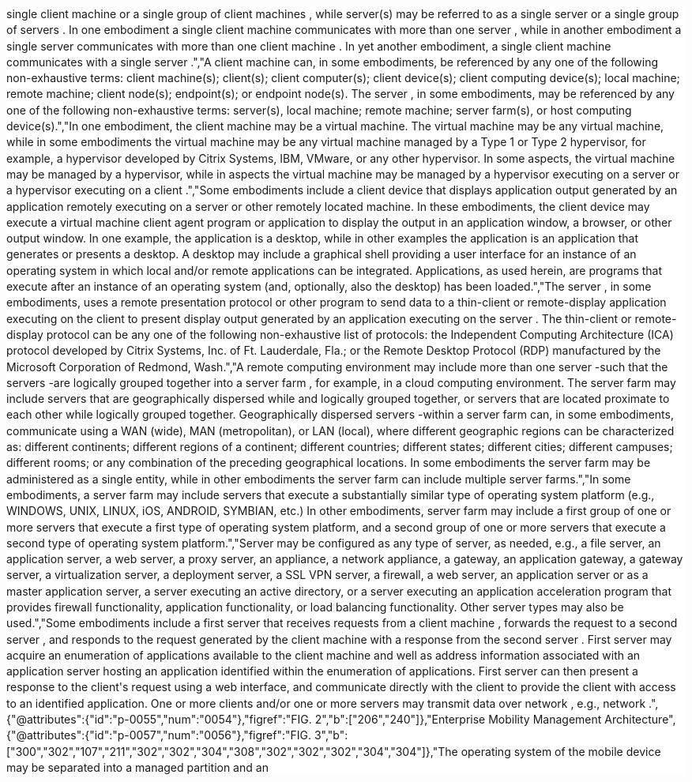 single client machine  or a single group of client machines , while server(s)  may be referred to as a single server  or a single group of servers . In one embodiment a single client machine  communicates with more than one server , while in another embodiment a single server  communicates with more than one client machine . In yet another embodiment, a single client machine  communicates with a single server .","A client machine  can, in some embodiments, be referenced by any one of the following non-exhaustive terms: client machine(s); client(s); client computer(s); client device(s); client computing device(s); local machine; remote machine; client node(s); endpoint(s); or endpoint node(s). The server , in some embodiments, may be referenced by any one of the following non-exhaustive terms: server(s), local machine; remote machine; server farm(s), or host computing device(s).","In one embodiment, the client machine  may be a virtual machine. The virtual machine may be any virtual machine, while in some embodiments the virtual machine may be any virtual machine managed by a Type 1 or Type 2 hypervisor, for example, a hypervisor developed by Citrix Systems, IBM, VMware, or any other hypervisor. In some aspects, the virtual machine may be managed by a hypervisor, while in aspects the virtual machine may be managed by a hypervisor executing on a server  or a hypervisor executing on a client .","Some embodiments include a client device  that displays application output generated by an application remotely executing on a server  or other remotely located machine. In these embodiments, the client device  may execute a virtual machine client agent program or application to display the output in an application window, a browser, or other output window. In one example, the application is a desktop, while in other examples the application is an application that generates or presents a desktop. A desktop may include a graphical shell providing a user interface for an instance of an operating system in which local and\/or remote applications can be integrated. Applications, as used herein, are programs that execute after an instance of an operating system (and, optionally, also the desktop) has been loaded.","The server , in some embodiments, uses a remote presentation protocol or other program to send data to a thin-client or remote-display application executing on the client to present display output generated by an application executing on the server . The thin-client or remote-display protocol can be any one of the following non-exhaustive list of protocols: the Independent Computing Architecture (ICA) protocol developed by Citrix Systems, Inc. of Ft. Lauderdale, Fla.; or the Remote Desktop Protocol (RDP) manufactured by the Microsoft Corporation of Redmond, Wash.","A remote computing environment may include more than one server -such that the servers -are logically grouped together into a server farm , for example, in a cloud computing environment. The server farm  may include servers  that are geographically dispersed while and logically grouped together, or servers  that are located proximate to each other while logically grouped together. Geographically dispersed servers -within a server farm  can, in some embodiments, communicate using a WAN (wide), MAN (metropolitan), or LAN (local), where different geographic regions can be characterized as: different continents; different regions of a continent; different countries; different states; different cities; different campuses; different rooms; or any combination of the preceding geographical locations. In some embodiments the server farm  may be administered as a single entity, while in other embodiments the server farm  can include multiple server farms.","In some embodiments, a server farm may include servers  that execute a substantially similar type of operating system platform (e.g., WINDOWS, UNIX, LINUX, iOS, ANDROID, SYMBIAN, etc.) In other embodiments, server farm  may include a first group of one or more servers that execute a first type of operating system platform, and a second group of one or more servers that execute a second type of operating system platform.","Server  may be configured as any type of server, as needed, e.g., a file server, an application server, a web server, a proxy server, an appliance, a network appliance, a gateway, an application gateway, a gateway server, a virtualization server, a deployment server, a SSL VPN server, a firewall, a web server, an application server or as a master application server, a server executing an active directory, or a server executing an application acceleration program that provides firewall functionality, application functionality, or load balancing functionality. Other server types may also be used.","Some embodiments include a first server that receives requests from a client machine , forwards the request to a second server , and responds to the request generated by the client machine  with a response from the second server . First server may acquire an enumeration of applications available to the client machine  and well as address information associated with an application server  hosting an application identified within the enumeration of applications. First server can then present a response to the client's request using a web interface, and communicate directly with the client  to provide the client  with access to an identified application. One or more clients  and\/or one or more servers  may transmit data over network , e.g., network .",{"@attributes":{"id":"p-0055","num":"0054"},"figref":"FIG. 2","b":["206","240"]},"Enterprise Mobility Management Architecture",{"@attributes":{"id":"p-0057","num":"0056"},"figref":"FIG. 3","b":["300","302","107","211","302","302","304","308","302","302","302","304","304"]},"The operating system of the mobile device may be separated into a managed partition  and an